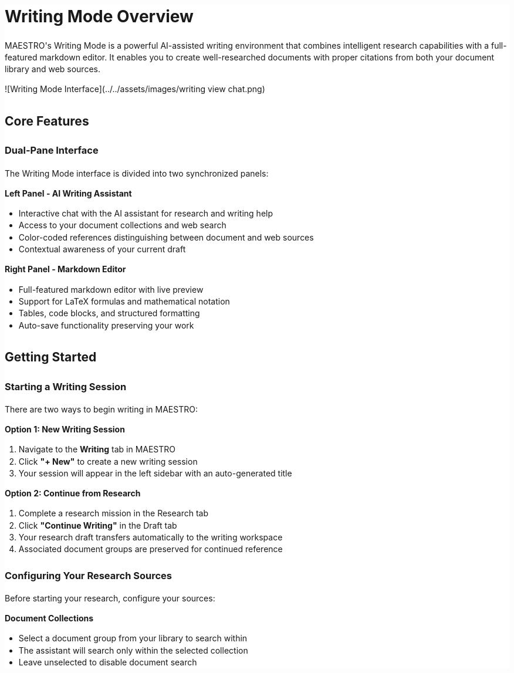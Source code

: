 # Writing Mode Overview

MAESTRO's Writing Mode is a powerful AI-assisted writing environment that combines intelligent research capabilities with a full-featured markdown editor. It enables you to create well-researched documents with proper citations from both your document library and web sources.

![Writing Mode Interface](../../assets/images/writing view chat.png)

## Core Features

### Dual-Pane Interface

The Writing Mode interface is divided into two synchronized panels:

**Left Panel - AI Writing Assistant**
- Interactive chat with the AI assistant for research and writing help
- Access to your document collections and web search
- Color-coded references distinguishing between document and web sources
- Contextual awareness of your current draft

**Right Panel - Markdown Editor**
- Full-featured markdown editor with live preview
- Support for LaTeX formulas and mathematical notation
- Tables, code blocks, and structured formatting
- Auto-save functionality preserving your work

## Getting Started

### Starting a Writing Session

There are two ways to begin writing in MAESTRO:

**Option 1: New Writing Session**
1. Navigate to the **Writing** tab in MAESTRO
2. Click **"+ New"** to create a new writing session
3. Your session will appear in the left sidebar with an auto-generated title

**Option 2: Continue from Research**
1. Complete a research mission in the Research tab
2. Click **"Continue Writing"** in the Draft tab
3. Your research draft transfers automatically to the writing workspace
4. Associated document groups are preserved for continued reference

### Configuring Your Research Sources

Before starting your research, configure your sources:

**Document Collections**
- Select a document group from your library to search within
- The assistant will search only within the selected collection
- Leave unselected to disable document search
